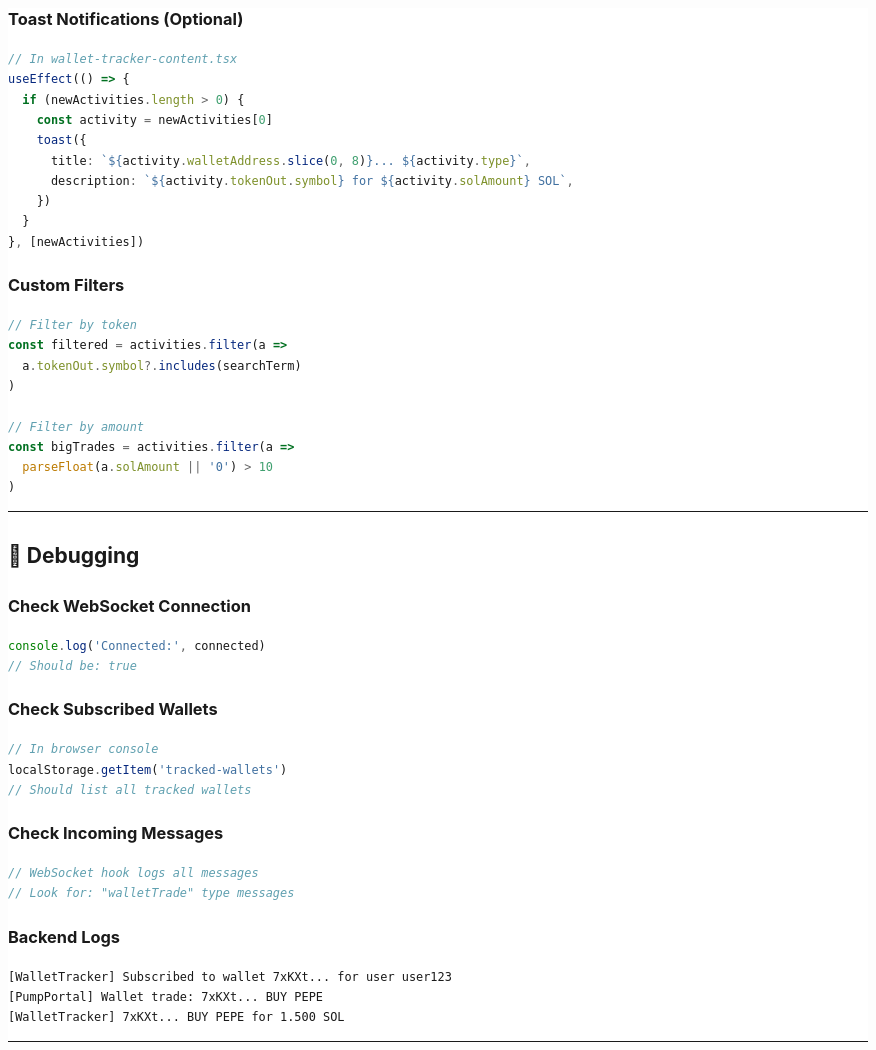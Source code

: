 ### Toast Notifications (Optional)
```typescript
// In wallet-tracker-content.tsx
useEffect(() => {
  if (newActivities.length > 0) {
    const activity = newActivities[0]
    toast({
      title: `${activity.walletAddress.slice(0, 8)}... ${activity.type}`,
      description: `${activity.tokenOut.symbol} for ${activity.solAmount} SOL`,
    })
  }
}, [newActivities])
```

### Custom Filters
```typescript
// Filter by token
const filtered = activities.filter(a => 
  a.tokenOut.symbol?.includes(searchTerm)
)

// Filter by amount
const bigTrades = activities.filter(a => 
  parseFloat(a.solAmount || '0') > 10
)
```

---

## 🐛 Debugging

### Check WebSocket Connection
```typescript
console.log('Connected:', connected)
// Should be: true
```

### Check Subscribed Wallets
```typescript
// In browser console
localStorage.getItem('tracked-wallets')
// Should list all tracked wallets
```

### Check Incoming Messages
```typescript
// WebSocket hook logs all messages
// Look for: "walletTrade" type messages
```

### Backend Logs
```
[WalletTracker] Subscribed to wallet 7xKXt... for user user123
[PumpPortal] Wallet trade: 7xKXt... BUY PEPE
[WalletTracker] 7xKXt... BUY PEPE for 1.500 SOL
```

---